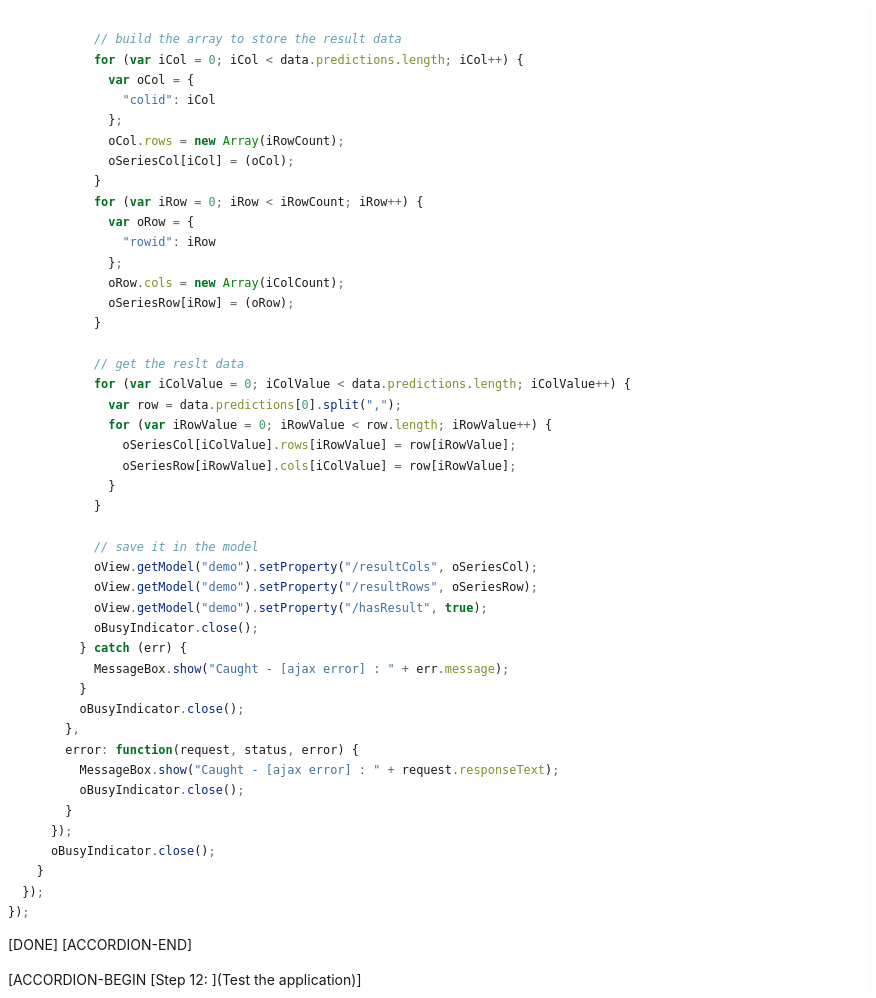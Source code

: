 ```JavaScript

            // build the array to store the result data
            for (var iCol = 0; iCol < data.predictions.length; iCol++) {
              var oCol = {
                "colid": iCol
              };
              oCol.rows = new Array(iRowCount);
              oSeriesCol[iCol] = (oCol);
            }
            for (var iRow = 0; iRow < iRowCount; iRow++) {
              var oRow = {
                "rowid": iRow
              };
              oRow.cols = new Array(iColCount);
              oSeriesRow[iRow] = (oRow);
            }

            // get the reslt data
            for (var iColValue = 0; iColValue < data.predictions.length; iColValue++) {
              var row = data.predictions[0].split(",");
              for (var iRowValue = 0; iRowValue < row.length; iRowValue++) {
                oSeriesCol[iColValue].rows[iRowValue] = row[iRowValue];
                oSeriesRow[iRowValue].cols[iColValue] = row[iRowValue];
              }
            }

            // save it in the model
            oView.getModel("demo").setProperty("/resultCols", oSeriesCol);
            oView.getModel("demo").setProperty("/resultRows", oSeriesRow);
            oView.getModel("demo").setProperty("/hasResult", true);
            oBusyIndicator.close();
          } catch (err) {
            MessageBox.show("Caught - [ajax error] : " + err.message);
          }
          oBusyIndicator.close();
        },
        error: function(request, status, error) {
          MessageBox.show("Caught - [ajax error] : " + request.responseText);
          oBusyIndicator.close();
        }
      });
      oBusyIndicator.close();
    }
  });
});
```

[DONE]
[ACCORDION-END]

[ACCORDION-BEGIN [Step 12: ](Test the application)]
